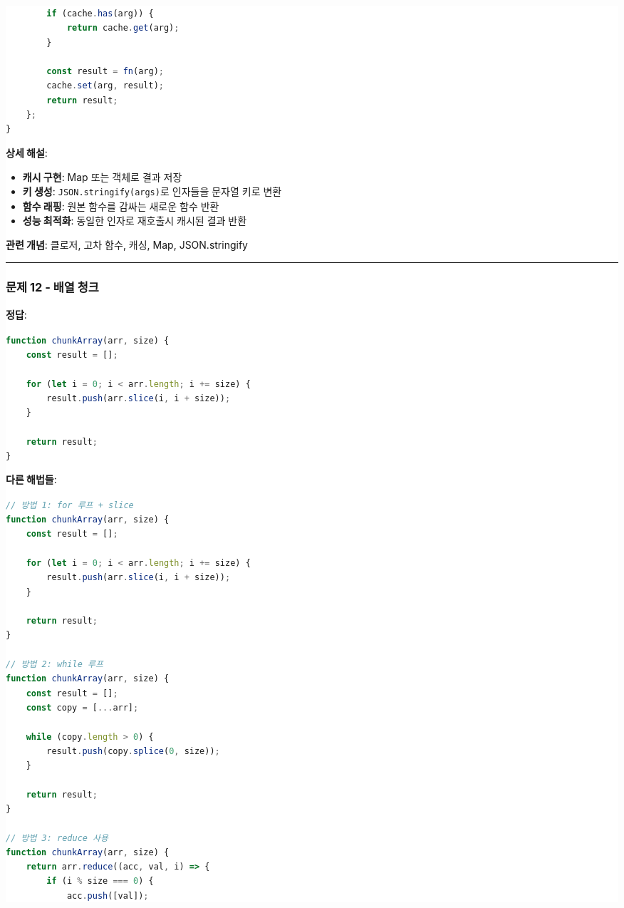 ```javascript
        if (cache.has(arg)) {
            return cache.get(arg);
        }
        
        const result = fn(arg);
        cache.set(arg, result);
        return result;
    };
}
```

**상세 해설**:
- **캐시 구현**: Map 또는 객체로 결과 저장
- **키 생성**: `JSON.stringify(args)`로 인자들을 문자열 키로 변환
- **함수 래핑**: 원본 함수를 감싸는 새로운 함수 반환
- **성능 최적화**: 동일한 인자로 재호출시 캐시된 결과 반환

**관련 개념**: 클로저, 고차 함수, 캐싱, Map, JSON.stringify

---

### **문제 12** - 배열 청크
**정답**:
```javascript
function chunkArray(arr, size) {
    const result = [];
    
    for (let i = 0; i < arr.length; i += size) {
        result.push(arr.slice(i, i + size));
    }
    
    return result;
}
```

**다른 해법들**:
```javascript
// 방법 1: for 루프 + slice
function chunkArray(arr, size) {
    const result = [];
    
    for (let i = 0; i < arr.length; i += size) {
        result.push(arr.slice(i, i + size));
    }
    
    return result;
}

// 방법 2: while 루프
function chunkArray(arr, size) {
    const result = [];
    const copy = [...arr];
    
    while (copy.length > 0) {
        result.push(copy.splice(0, size));
    }
    
    return result;
}

// 방법 3: reduce 사용
function chunkArray(arr, size) {
    return arr.reduce((acc, val, i) => {
        if (i % size === 0) {
            acc.push([val]);
```